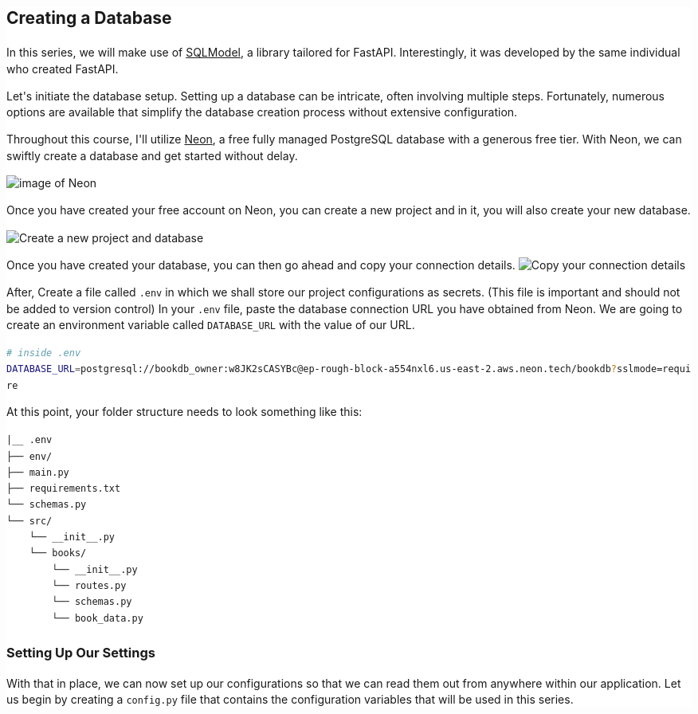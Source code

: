 
## Creating a Database
In this series, we will make use of [SQLModel](https://sqlmodel.tiangolo.com/), a library tailored for FastAPI. Interestingly, it was developed by the same individual who created FastAPI.

Let's initiate the database setup. Setting up a database can be intricate, often involving multiple steps. Fortunately, numerous options are available that simplify the database creation process without extensive configuration.

Throughout this course, I'll utilize [Neon](https://neon.tech/), a free fully managed PostgreSQL database with a generous free tier. With Neon, we can swiftly create a database and get started without delay.

![image of Neon](./imgs/neon.png)

Once you have created your free account on Neon, you can create a new project and in it, you will also create your new database.

![Create a new project and database](./imgs/neon2.png)

Once you have created your database, you can then go ahead and copy your connection details. 
![Copy your connection details](./imgs/neon3.png)


After, Create a file called `.env` in which we shall store our project configurations as secrets. (This file is important and should not be added to version control) In your `.env` file, paste the database connection URL you have obtained from Neon. We are going to create an environment variable called `DATABASE_URL` with the value of our URL.

```bash
# inside .env
DATABASE_URL=postgresql://bookdb_owner:w8JK2sCASYBc@ep-rough-block-a554nxl6.us-east-2.aws.neon.tech/bookdb?sslmode=require
```


At this point, your folder structure needs to look something like this:
```console
|__ .env
├── env/
├── main.py
├── requirements.txt
└── schemas.py
└── src/
    └── __init__.py
    └── books/
        └── __init__.py
        └── routes.py
        └── schemas.py
        └── book_data.py
```
### Setting Up Our Settings
With that in place, we can now set up our configurations so that we can read them out from anywhere within our application. Let us begin by creating a `config.py` file that contains the configuration variables that will be used in this series.
